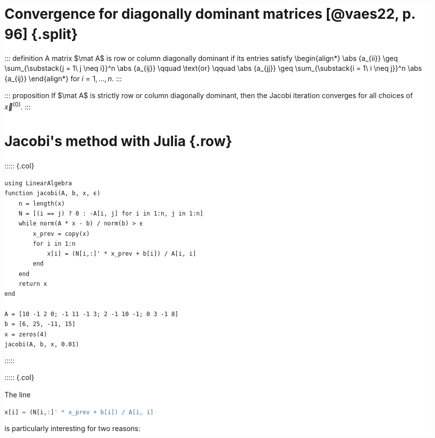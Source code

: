 # Convergence for diagonally dominant matrices [@vaes22, p. 96] {.split}

::: definition
A matrix $\mat A$ is row or column diagonally dominant if its entries satisfy
\begin{align*}
\abs {a_{ii}} \geq \sum_{\substack{j = 1\\ j \neq i}}^n \abs {a_{ij}}
\qquad \text{or} \qquad
\abs {a_{jj}} \geq \sum_{\substack{i = 1\\ i \neq j}}^n \abs {a_{ij}}
\end{align*}
for $i = 1, \dots, n$.
:::

::: proposition
If $\mat A$ is strictly row or column diagonally dominant,
then the Jacobi iteration converges for all choices of $\vec x^{(0)}$.
:::

# Jacobi's method with Julia {.row}

::::: {.col}

~~~ {.julia .jupyter}
using LinearAlgebra
function jacobi(A, b, x, ϵ)
    n = length(x)
    N = [(i == j) ? 0 : -A[i, j] for i in 1:n, j in 1:n]
    while norm(A * x - b) / norm(b) > ϵ
        x_prev = copy(x)
        for i in 1:n
            x[i] = (N[i,:]' * x_prev + b[i]) / A[i, i]
        end
    end
    return x
end

A = [10 -1 2 0; -1 11 -1 3; 2 -1 10 -1; 0 3 -1 8]
b = [6, 25, -11, 15]
x = zeros(4)
jacobi(A, b, x, 0.01)
~~~

:::::

::::: {.col}

The line

~~~ julia
x[i] = (N[i,:]' * x_prev + b[i]) / A[i, i]
~~~

is particularly interesting for two reasons:
